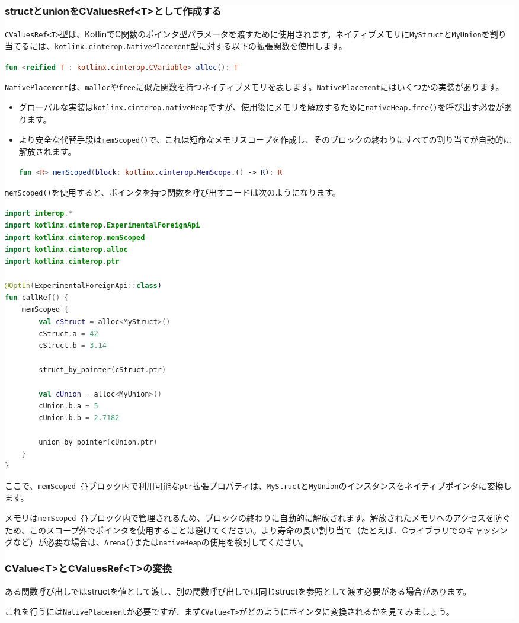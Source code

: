 ### structとunionをCValuesRef&lt;T&gt;として作成する

`CValuesRef<T>`型は、KotlinでC関数のポインタ型パラメータを渡すために使用されます。ネイティブメモリに`MyStruct`と`MyUnion`を割り当てるには、`kotlinx.cinterop.NativePlacement`型に対する以下の拡張関数を使用します。

```kotlin
fun <reified T : kotlinx.cinterop.CVariable> alloc(): T
```

`NativePlacement`は、`malloc`や`free`に似た関数を持つネイティブメモリを表します。`NativePlacement`にはいくつかの実装があります。

*   グローバルな実装は`kotlinx.cinterop.nativeHeap`ですが、使用後にメモリを解放するために`nativeHeap.free()`を呼び出す必要があります。
*   より安全な代替手段は`memScoped()`で、これは短命なメモリスコープを作成し、そのブロックの終わりにすべての割り当てが自動的に解放されます。

    ```kotlin
    fun <R> memScoped(block: kotlinx.cinterop.MemScope.() -> R): R
    ```

`memScoped()`を使用すると、ポインタを持つ関数を呼び出すコードは次のようになります。

```kotlin
import interop.*
import kotlinx.cinterop.ExperimentalForeignApi
import kotlinx.cinterop.memScoped
import kotlinx.cinterop.alloc
import kotlinx.cinterop.ptr

@OptIn(ExperimentalForeignApi::class)
fun callRef() {
    memScoped {
        val cStruct = alloc<MyStruct>()
        cStruct.a = 42
        cStruct.b = 3.14

        struct_by_pointer(cStruct.ptr)

        val cUnion = alloc<MyUnion>()
        cUnion.b.a = 5
        cUnion.b.b = 2.7182

        union_by_pointer(cUnion.ptr)
    }
}
```

ここで、`memScoped {}`ブロック内で利用可能な`ptr`拡張プロパティは、`MyStruct`と`MyUnion`のインスタンスをネイティブポインタに変換します。

メモリは`memScoped {}`ブロック内で管理されるため、ブロックの終わりに自動的に解放されます。解放されたメモリへのアクセスを防ぐため、このスコープ外でポインタを使用することは避けてください。より寿命の長い割り当て（たとえば、Cライブラリでのキャッシングなど）が必要な場合は、`Arena()`または`nativeHeap`の使用を検討してください。

### CValue&lt;T&gt;とCValuesRef&lt;T&gt;の変換

ある関数呼び出しではstructを値として渡し、別の関数呼び出しでは同じstructを参照として渡す必要がある場合があります。

これを行うには`NativePlacement`が必要ですが、まず`CValue<T>`がどのようにポインタに変換されるかを見てみましょう。
